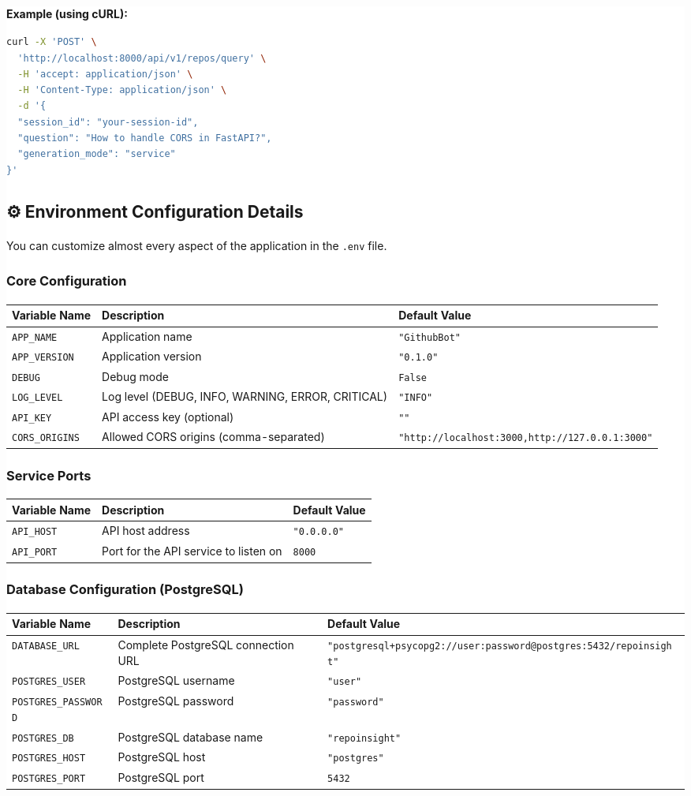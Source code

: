 **Example (using cURL):**

```bash
curl -X 'POST' \
  'http://localhost:8000/api/v1/repos/query' \
  -H 'accept: application/json' \
  -H 'Content-Type: application/json' \
  -d '{
  "session_id": "your-session-id",
  "question": "How to handle CORS in FastAPI?",
  "generation_mode": "service"
}'
```

## ⚙️ Environment Configuration Details

You can customize almost every aspect of the application in the `.env` file.

### Core Configuration

| Variable Name | Description | Default Value |
| :--- | :--- | :--- |
| `APP_NAME` | Application name | `"GithubBot"` |
| `APP_VERSION` | Application version | `"0.1.0"` |
| `DEBUG` | Debug mode | `False` |
| `LOG_LEVEL` | Log level (DEBUG, INFO, WARNING, ERROR, CRITICAL) | `"INFO"` |
| `API_KEY` | API access key (optional) | `""` |
| `CORS_ORIGINS` | Allowed CORS origins (comma-separated) | `"http://localhost:3000,http://127.0.0.1:3000"` |

### Service Ports

| Variable Name | Description | Default Value |
| :--- | :--- | :--- |
| `API_HOST` | API host address | `"0.0.0.0"` |
| `API_PORT` | Port for the API service to listen on | `8000` |

### Database Configuration (PostgreSQL)

| Variable Name | Description | Default Value |
| :--- | :--- | :--- |
| `DATABASE_URL` | Complete PostgreSQL connection URL | `"postgresql+psycopg2://user:password@postgres:5432/repoinsight"` |
| `POSTGRES_USER` | PostgreSQL username | `"user"` |
| `POSTGRES_PASSWORD` | PostgreSQL password | `"password"` |
| `POSTGRES_DB` | PostgreSQL database name | `"repoinsight"` |
| `POSTGRES_HOST` | PostgreSQL host | `"postgres"` |
| `POSTGRES_PORT` | PostgreSQL port | `5432` |
